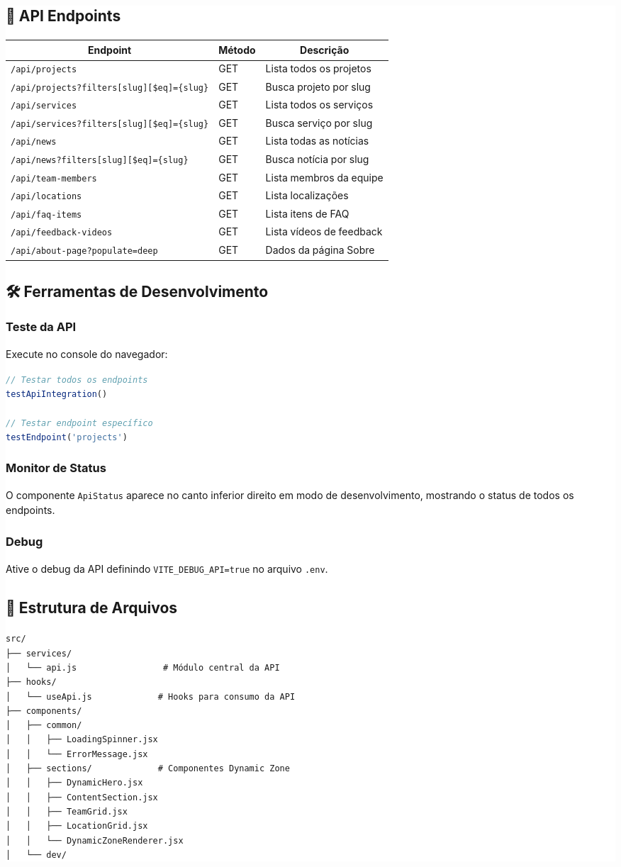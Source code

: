 ## 🔌 API Endpoints

| Endpoint | Método | Descrição |
|----------|--------|-----------|
| `/api/projects` | GET | Lista todos os projetos |
| `/api/projects?filters[slug][$eq]={slug}` | GET | Busca projeto por slug |
| `/api/services` | GET | Lista todos os serviços |
| `/api/services?filters[slug][$eq]={slug}` | GET | Busca serviço por slug |
| `/api/news` | GET | Lista todas as notícias |
| `/api/news?filters[slug][$eq]={slug}` | GET | Busca notícia por slug |
| `/api/team-members` | GET | Lista membros da equipe |
| `/api/locations` | GET | Lista localizações |
| `/api/faq-items` | GET | Lista itens de FAQ |
| `/api/feedback-videos` | GET | Lista vídeos de feedback |
| `/api/about-page?populate=deep` | GET | Dados da página Sobre |

## 🛠️ Ferramentas de Desenvolvimento

### Teste da API
Execute no console do navegador:
```javascript
// Testar todos os endpoints
testApiIntegration()

// Testar endpoint específico
testEndpoint('projects')
```

### Monitor de Status
O componente `ApiStatus` aparece no canto inferior direito em modo de desenvolvimento, mostrando o status de todos os endpoints.

### Debug
Ative o debug da API definindo `VITE_DEBUG_API=true` no arquivo `.env`.

## 📁 Estrutura de Arquivos

```
src/
├── services/
│   └── api.js                 # Módulo central da API
├── hooks/
│   └── useApi.js             # Hooks para consumo da API
├── components/
│   ├── common/
│   │   ├── LoadingSpinner.jsx
│   │   └── ErrorMessage.jsx
│   ├── sections/             # Componentes Dynamic Zone
│   │   ├── DynamicHero.jsx
│   │   ├── ContentSection.jsx
│   │   ├── TeamGrid.jsx
│   │   ├── LocationGrid.jsx
│   │   └── DynamicZoneRenderer.jsx
│   └── dev/
```